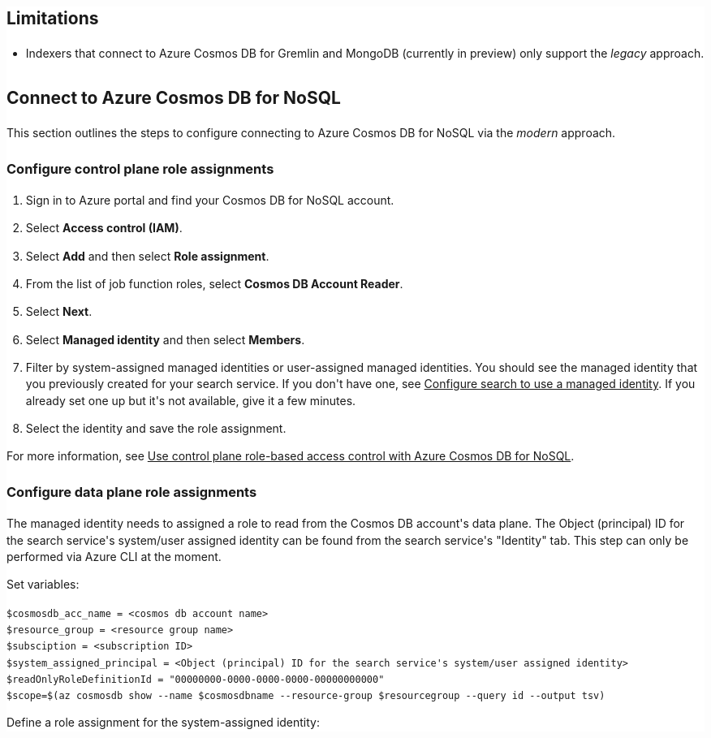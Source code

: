 ## Limitations

* Indexers that connect to Azure Cosmos DB for Gremlin and MongoDB (currently in preview) only support the _legacy_ approach.

## Connect to Azure Cosmos DB for NoSQL

This section outlines the steps to configure connecting to Azure Cosmos DB for NoSQL via the _modern_ approach.

### Configure control plane role assignments

1. Sign in to Azure portal and find your Cosmos DB for NoSQL account.

1. Select **Access control (IAM)**.

1. Select **Add** and then select **Role assignment**.

1. From the list of job function roles, select **Cosmos DB Account Reader**.

1. Select **Next**.

1. Select **Managed identity** and then select **Members**.

1. Filter by system-assigned managed identities or user-assigned managed identities. You should see the managed identity that you previously created for your search service. If you don't have one, see [Configure search to use a managed identity](search-howto-managed-identities-data-sources.md). If you already set one up but it's not available, give it a few minutes.

1. Select the identity and save the role assignment.

For more information, see [Use control plane role-based access control with Azure Cosmos DB for NoSQL](/azure/cosmos-db/nosql/security/how-to-grant-control-plane-role-based-access).

### Configure data plane role assignments

The managed identity needs to assigned a role to read from the Cosmos DB account's data plane. 
The Object (principal) ID for the search service's system/user assigned identity can be found from the search service's "Identity" tab.
This step can only be performed via Azure CLI at the moment. 

Set variables:

```azurecli
$cosmosdb_acc_name = <cosmos db account name>
$resource_group = <resource group name>
$subsciption = <subscription ID>
$system_assigned_principal = <Object (principal) ID for the search service's system/user assigned identity>
$readOnlyRoleDefinitionId = "00000000-0000-0000-0000-00000000000"
$scope=$(az cosmosdb show --name $cosmosdbname --resource-group $resourcegroup --query id --output tsv)
```

Define a role assignment for the system-assigned identity:

